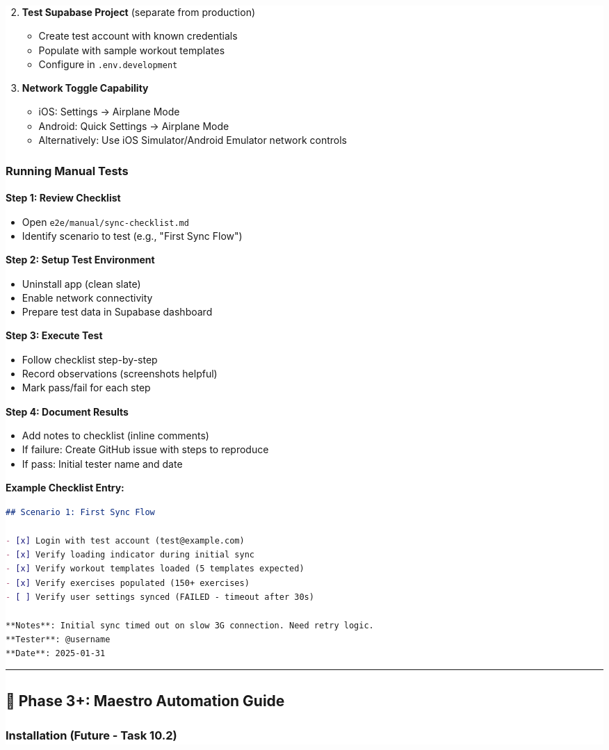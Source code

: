 2. **Test Supabase Project** (separate from production)
   - Create test account with known credentials
   - Populate with sample workout templates
   - Configure in `.env.development`

3. **Network Toggle Capability**
   - iOS: Settings → Airplane Mode
   - Android: Quick Settings → Airplane Mode
   - Alternatively: Use iOS Simulator/Android Emulator network controls

### Running Manual Tests

**Step 1: Review Checklist**

- Open `e2e/manual/sync-checklist.md`
- Identify scenario to test (e.g., "First Sync Flow")

**Step 2: Setup Test Environment**

- Uninstall app (clean slate)
- Enable network connectivity
- Prepare test data in Supabase dashboard

**Step 3: Execute Test**

- Follow checklist step-by-step
- Record observations (screenshots helpful)
- Mark pass/fail for each step

**Step 4: Document Results**

- Add notes to checklist (inline comments)
- If failure: Create GitHub issue with steps to reproduce
- If pass: Initial tester name and date

**Example Checklist Entry:**

```markdown
## Scenario 1: First Sync Flow

- [x] Login with test account (test@example.com)
- [x] Verify loading indicator during initial sync
- [x] Verify workout templates loaded (5 templates expected)
- [x] Verify exercises populated (150+ exercises)
- [ ] Verify user settings synced (FAILED - timeout after 30s)

**Notes**: Initial sync timed out on slow 3G connection. Need retry logic.
**Tester**: @username
**Date**: 2025-01-31
```

---

## 🤖 Phase 3+: Maestro Automation Guide

### Installation (Future - Task 10.2)
